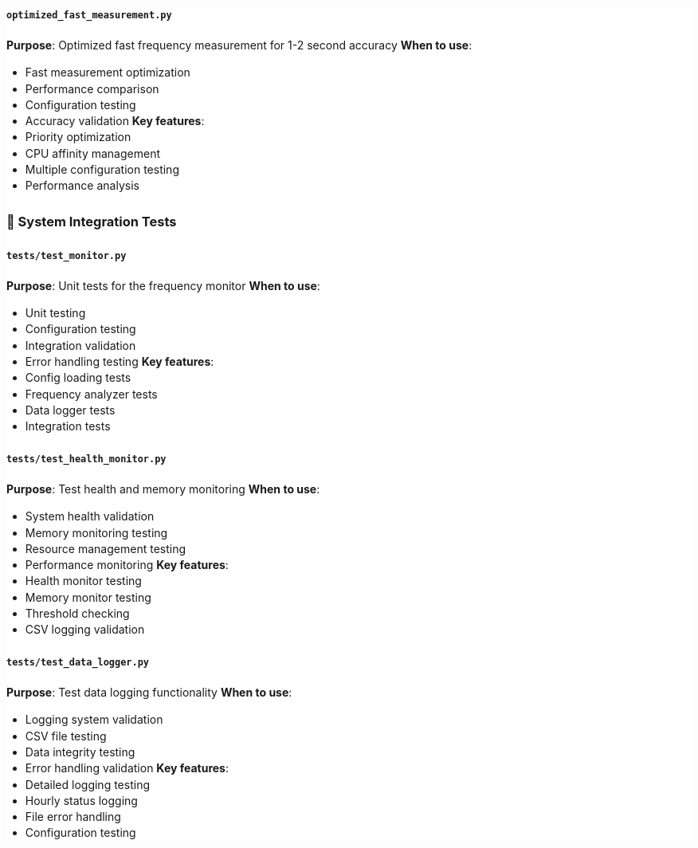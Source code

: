 #### `optimized_fast_measurement.py`
**Purpose**: Optimized fast frequency measurement for 1-2 second accuracy
**When to use**:
- Fast measurement optimization
- Performance comparison
- Configuration testing
- Accuracy validation
**Key features**:
- Priority optimization
- CPU affinity management
- Multiple configuration testing
- Performance analysis

### 🧪 System Integration Tests

#### `tests/test_monitor.py`
**Purpose**: Unit tests for the frequency monitor
**When to use**:
- Unit testing
- Configuration testing
- Integration validation
- Error handling testing
**Key features**:
- Config loading tests
- Frequency analyzer tests
- Data logger tests
- Integration tests

#### `tests/test_health_monitor.py`
**Purpose**: Test health and memory monitoring
**When to use**:
- System health validation
- Memory monitoring testing
- Resource management testing
- Performance monitoring
**Key features**:
- Health monitor testing
- Memory monitor testing
- Threshold checking
- CSV logging validation

#### `tests/test_data_logger.py`
**Purpose**: Test data logging functionality
**When to use**:
- Logging system validation
- CSV file testing
- Data integrity testing
- Error handling validation
**Key features**:
- Detailed logging testing
- Hourly status logging
- File error handling
- Configuration testing

